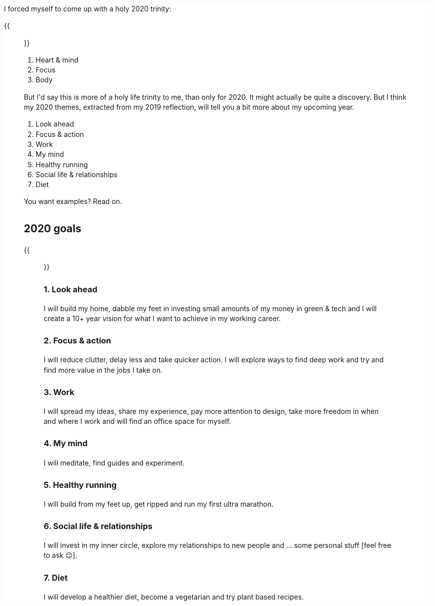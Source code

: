 I forced myself to come up with a holy 2020 trinity:

{{<figure src="images/2020-goals/bram-willemse-2020-goals-trinity-life.png" alt="A drawing of a purple yin-yang-ish circle labeld Heart & Mind, a blue triangle labeled Focus and a green rectangle labeled Body.">}}

1. Heart &amp; mind
2. Focus
3. Body

But I'd say this is more of a holy life trinity to me, than only for 2020. It might actually be quite a discovery. But I think my 2020 themes, extracted from my 2019 reflection, will tell you a bit more about my upcoming year.

1. Look ahead
2. Focus &amp; action
3. Work
4. My mind
5. Healthy running
6. Social life &amp; relationships
7. Diet

You want examples? Read on.

## 2020 goals

{{<figure src="images/2020-goals/bram-willemse-2020-goals-themes-goals.png" alt="Written notes of my themes and goals. You can read them below.">}}

### 1. Look ahead
I will build my home, dabble my feet in investing small amounts of my money in green &amp; tech and I will create a 10+ year vision for what I want to achieve in my working career.

### 2. Focus & action
I will reduce clutter, delay less and take quicker action. I will explore ways to find deep work and try and find more value in the jobs I take on.

### 3. Work
I will spread my ideas, share my experience, pay more attention to design, take more freedom in when and where I work and will find an office space for myself.

### 4. My mind
I will meditate, find guides and experiment.

### 5. Healthy running
I will build from my feet up, get ripped and run my first ultra marathon.

### 6. Social life & relationships
I will invest in my inner circle, explore my relationships to new people and ... some personal stuff [feel free to ask 😉].

### 7. Diet
I will develop a healthier diet, become a vegetarian and try plant based recipes.
